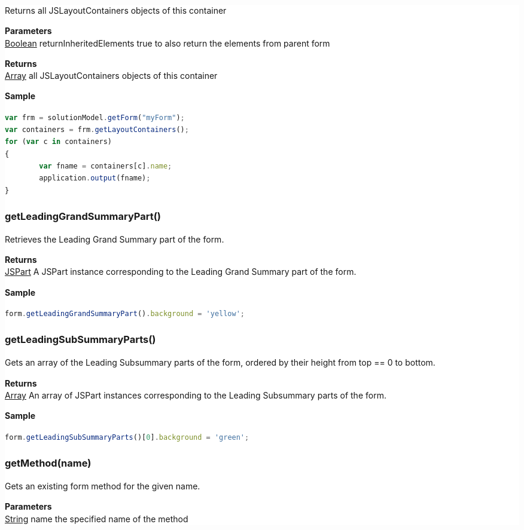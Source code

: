 Returns all JSLayoutContainers objects of this container

**Parameters**\
[Boolean](../JSLib/Boolean.md) returnInheritedElements true to also return the elements from parent form

**Returns**\
[Array](../JSLib/Array.md) all JSLayoutContainers objects of this container


**Sample**

```javascript
var frm = solutionModel.getForm("myForm");
var containers = frm.getLayoutContainers();
for (var c in containers)
{
		var fname = containers[c].name;
		application.output(fname);
}
```
### getLeadingGrandSummaryPart()

Retrieves the Leading Grand Summary part of the form.


**Returns**\
[JSPart](./JSPart.md) A JSPart instance corresponding to the Leading Grand Summary part of the form.


**Sample**

```javascript
form.getLeadingGrandSummaryPart().background = 'yellow';
```
### getLeadingSubSummaryParts()

Gets an array of the Leading Subsummary parts of the form, ordered by their height from top == 0 to bottom.


**Returns**\
[Array](../JSLib/Array.md) An array of JSPart instances corresponding to the Leading Subsummary parts of the form.


**Sample**

```javascript
form.getLeadingSubSummaryParts()[0].background = 'green';
```
### getMethod(name)

Gets an existing form method for the given name.

**Parameters**\
[String](../JSLib/String.md) name the specified name of the method
